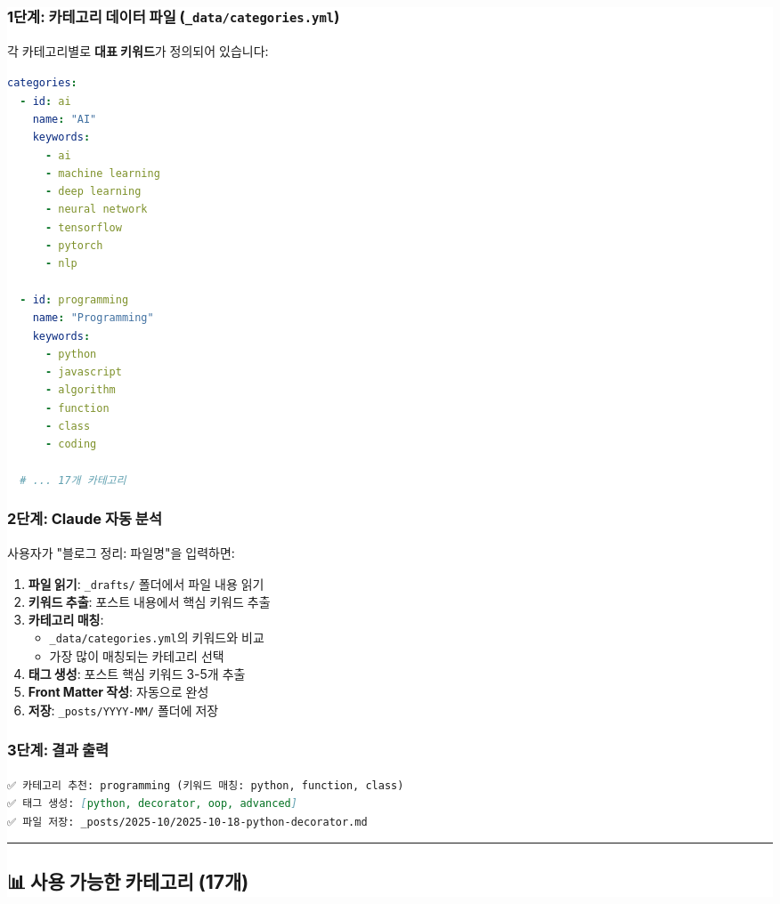### 1단계: 카테고리 데이터 파일 (`_data/categories.yml`)

각 카테고리별로 **대표 키워드**가 정의되어 있습니다:

```yaml
categories:
  - id: ai
    name: "AI"
    keywords:
      - ai
      - machine learning
      - deep learning
      - neural network
      - tensorflow
      - pytorch
      - nlp

  - id: programming
    name: "Programming"
    keywords:
      - python
      - javascript
      - algorithm
      - function
      - class
      - coding

  # ... 17개 카테고리
```

### 2단계: Claude 자동 분석

사용자가 "블로그 정리: 파일명"을 입력하면:

1. **파일 읽기**: `_drafts/` 폴더에서 파일 내용 읽기
2. **키워드 추출**: 포스트 내용에서 핵심 키워드 추출
3. **카테고리 매칭**:
   - `_data/categories.yml`의 키워드와 비교
   - 가장 많이 매칭되는 카테고리 선택
4. **태그 생성**: 포스트 핵심 키워드 3-5개 추출
5. **Front Matter 작성**: 자동으로 완성
6. **저장**: `_posts/YYYY-MM/` 폴더에 저장

### 3단계: 결과 출력

```markdown
✅ 카테고리 추천: programming (키워드 매칭: python, function, class)
✅ 태그 생성: [python, decorator, oop, advanced]
✅ 파일 저장: _posts/2025-10/2025-10-18-python-decorator.md
```

---

## 📊 사용 가능한 카테고리 (17개)

